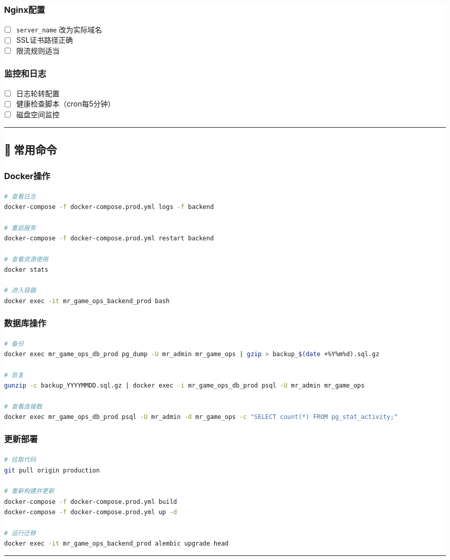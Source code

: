 ### Nginx配置
- [ ] `server_name` 改为实际域名
- [ ] SSL证书路径正确
- [ ] 限流规则适当

### 监控和日志
- [ ] 日志轮转配置
- [ ] 健康检查脚本（cron每5分钟）
- [ ] 磁盘空间监控

---

## 🔧 常用命令

### Docker操作

```bash
# 查看日志
docker-compose -f docker-compose.prod.yml logs -f backend

# 重启服务
docker-compose -f docker-compose.prod.yml restart backend

# 查看资源使用
docker stats

# 进入容器
docker exec -it mr_game_ops_backend_prod bash
```

### 数据库操作

```bash
# 备份
docker exec mr_game_ops_db_prod pg_dump -U mr_admin mr_game_ops | gzip > backup_$(date +%Y%m%d).sql.gz

# 恢复
gunzip -c backup_YYYYMMDD.sql.gz | docker exec -i mr_game_ops_db_prod psql -U mr_admin mr_game_ops

# 查看连接数
docker exec mr_game_ops_db_prod psql -U mr_admin -d mr_game_ops -c "SELECT count(*) FROM pg_stat_activity;"
```

### 更新部署

```bash
# 拉取代码
git pull origin production

# 重新构建并更新
docker-compose -f docker-compose.prod.yml build
docker-compose -f docker-compose.prod.yml up -d

# 运行迁移
docker exec -it mr_game_ops_backend_prod alembic upgrade head
```

---